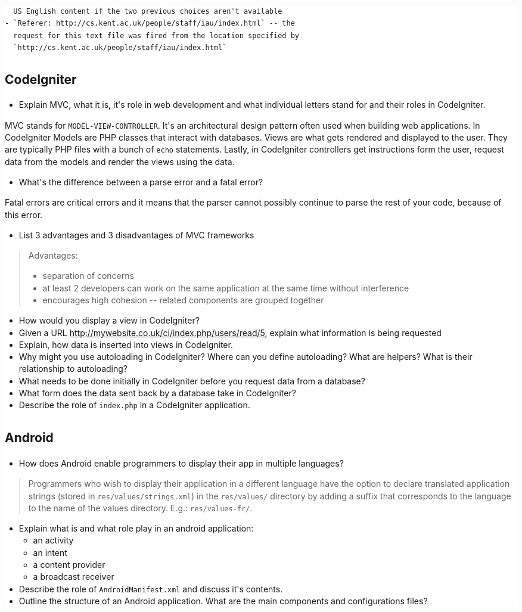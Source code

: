       US English content if the two previous choices aren't available
    - `Referer: http://cs.kent.ac.uk/people/staff/iau/index.html` -- the
      request for this text file was fired from the location specified by
      `http://cs.kent.ac.uk/people/staff/iau/index.html`


## CodeIgniter

- Explain MVC, what it is, it's role in web development and what individual
  letters stand for and their roles in CodeIgniter.

MVC stands for `MODEL-VIEW-CONTROLLER`. It's an architectural design pattern
often used when building web applications. In CodeIgniter Models are PHP classes
that interact with databases. Views are what gets rendered and displayed to the
user. They are typically PHP files with a bunch of `echo` statements. Lastly, in
CodeIgniter controllers get instructions form the user, request data from the
models and render the views using the data.

- What's the difference between a parse error and a fatal error?

Fatal errors are critical errors and it means that the parser cannot
possibly continue to parse the rest of your code, because of this error.

- List 3 advantages and 3 disadvantages of MVC frameworks

> Advantages:
>
> - separation of concerns
> - at least 2 developers can work on the same application at the same time
>   without interference
> - encourages high cohesion -- related components are grouped together

- How would you display a view in CodeIgniter?
- Given a URL <http://mywebsite.co.uk/ci/index.php/users/read/5>, explain what
  information is being requested
- Explain, how data is inserted into views in CodeIgniter.
- Why might you use autoloading in CodeIgniter? Where can you define
  autoloading? What are helpers? What is their relationship to autoloading?
- What needs to be done initially in CodeIgniter before you request data from a
  database?
- What form does the data sent back by a database take in CodeIgniter?
- Describe the role of `index.php` in a CodeIgniter application.

## Android

- How does Android enable programmers to display their app in multiple
  languages?

> Programmers who wish to display their application in a different language have
> the option to declare translated application strings (stored in
> `res/values/strings.xml`) in the `res/values/` directory
> by adding a suffix that corresponds to the language to the name of the values
> directory. E.g.: `res/values-fr/`.

- Explain what is and what role play in an android application:
     - an activity
     - an intent
     - a content provider
     - a broadcast receiver
- Describe the role of `AndroidManifest.xml` and discuss it's contents.
- Outline the structure of an Android application. What are the main components
  and configurations files?
